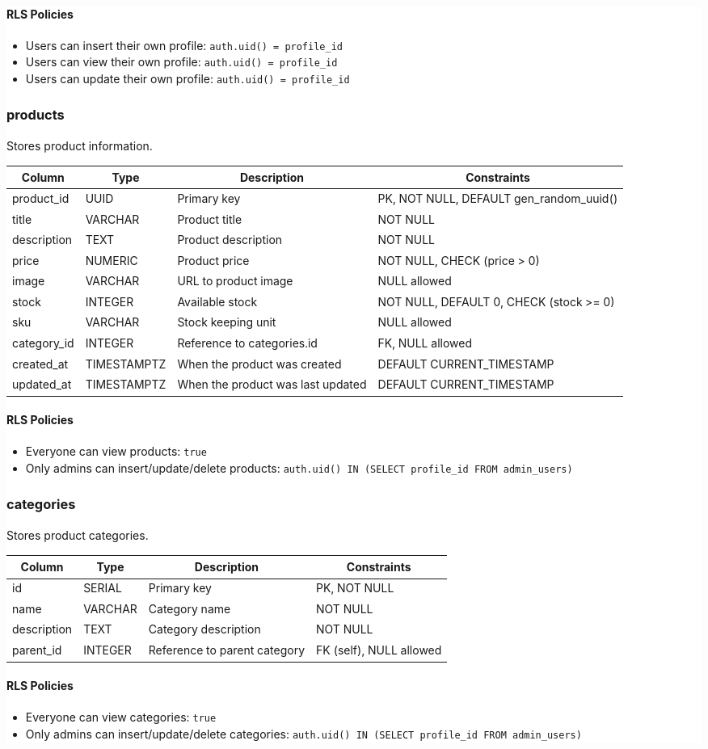 #### RLS Policies
- Users can insert their own profile: `auth.uid() = profile_id`
- Users can view their own profile: `auth.uid() = profile_id`
- Users can update their own profile: `auth.uid() = profile_id`

### products

Stores product information.

| Column       | Type         | Description                              | Constraints       |
|--------------|--------------|------------------------------------------|------------------|
| product_id   | UUID         | Primary key                              | PK, NOT NULL, DEFAULT gen_random_uuid() |
| title        | VARCHAR      | Product title                            | NOT NULL        |
| description  | TEXT         | Product description                      | NOT NULL        |
| price        | NUMERIC      | Product price                            | NOT NULL, CHECK (price > 0) |
| image        | VARCHAR      | URL to product image                     | NULL allowed     |
| stock        | INTEGER      | Available stock                          | NOT NULL, DEFAULT 0, CHECK (stock >= 0) |
| sku          | VARCHAR      | Stock keeping unit                       | NULL allowed     |
| category_id  | INTEGER      | Reference to categories.id               | FK, NULL allowed |
| created_at   | TIMESTAMPTZ  | When the product was created             | DEFAULT CURRENT_TIMESTAMP |
| updated_at   | TIMESTAMPTZ  | When the product was last updated        | DEFAULT CURRENT_TIMESTAMP |

#### RLS Policies
- Everyone can view products: `true`
- Only admins can insert/update/delete products: `auth.uid() IN (SELECT profile_id FROM admin_users)`

### categories

Stores product categories.

| Column       | Type         | Description                              | Constraints       |
|--------------|--------------|------------------------------------------|------------------|
| id           | SERIAL       | Primary key                              | PK, NOT NULL     |
| name         | VARCHAR      | Category name                            | NOT NULL        |
| description  | TEXT         | Category description                     | NOT NULL        |
| parent_id    | INTEGER      | Reference to parent category             | FK (self), NULL allowed |

#### RLS Policies
- Everyone can view categories: `true`
- Only admins can insert/update/delete categories: `auth.uid() IN (SELECT profile_id FROM admin_users)`
